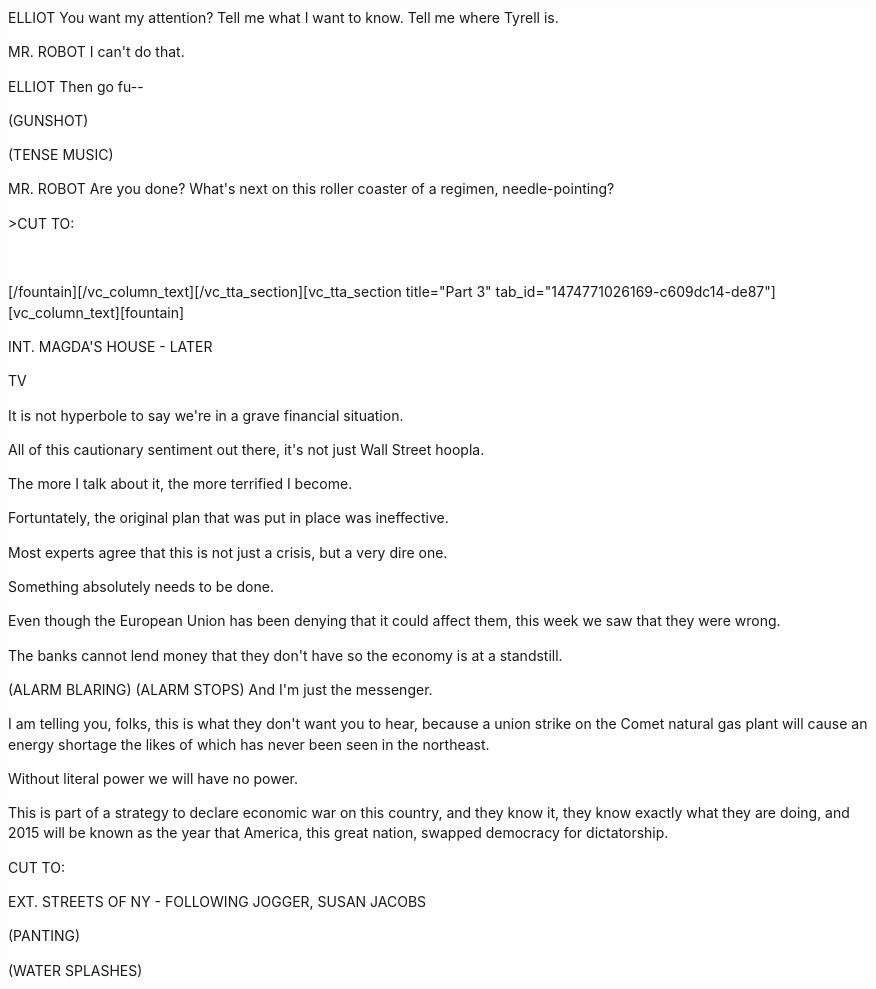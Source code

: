 ELLIOT
You want my attention? Tell me what I want to know. Tell me where Tyrell is.

MR. ROBOT
I can't do that.

ELLIOT
Then go fu--

(GUNSHOT)

(TENSE MUSIC)

MR. ROBOT
Are you done? What's next on this roller coaster of a regimen, needle-pointing?

&gt;CUT TO:

&nbsp;

[/fountain][/vc_column_text][/vc_tta_section][vc_tta_section title="Part 3" tab_id="1474771026169-c609dc14-de87"][vc_column_text][fountain]

INT. MAGDA'S HOUSE - LATER

TV

It is not hyperbole to say we're in a grave financial situation.

All of this cautionary sentiment out there, it's not just Wall Street hoopla.

The more I talk about it, the more terrified I become.

Fortuntately, the original plan that was put in place was ineffective.

Most experts agree that this is not just a crisis, but a very dire one.

Something absolutely needs to be done.

Even though the European Union has been denying that it could affect them, this week we saw that they were wrong.

The banks cannot lend money that they don't have so the economy is at a standstill.

(ALARM BLARING) (ALARM STOPS) And I'm just the messenger.

I am telling you, folks, this is what they don't want you to hear, because a union strike on the Comet natural gas plant will cause an energy shortage the likes of which has never been seen in the northeast.

Without literal power we will have no power.

This is part of a strategy to declare economic war on this country, and they know it, they know exactly what they are doing, and 2015 will be known as the year that America, this great nation, swapped democracy for dictatorship.

CUT TO:

EXT. STREETS OF NY - FOLLOWING JOGGER, SUSAN JACOBS

(PANTING)

(WATER SPLASHES)
